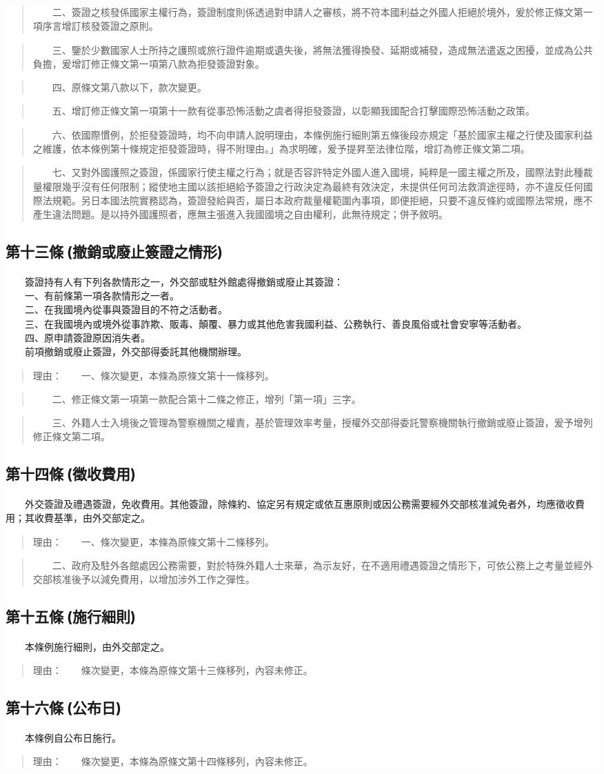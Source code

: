 > 　　二、簽證之核發係國家主權行為，簽證制度則係透過對申請人之審核，將不符本國利益之外國人拒絕於境外，爰於修正條文第一項序言增訂核發簽證之原則。

> 　　三、鑒於少數國家人士所持之護照或旅行證件逾期或遺失後，將無法獲得換發、延期或補發，造成無法遣返之困擾，並成為公共負擔，爰增訂修正條文第一項第八款為拒發簽證對象。

> 　　四、原條文第八款以下，款次變更。

> 　　五、增訂修正條文第一項第十一款有從事恐怖活動之虞者得拒發簽證，以彰顯我國配合打擊國際恐怖活動之政策。

> 　　六、依國際慣例，於拒發簽證時，均不向申請人說明理由，本條例施行細則第五條後段亦規定「基於國家主權之行使及國家利益之維護，依本條例第十條規定拒發簽證時，得不附理由。」為求明確，爰予提昇至法律位階，增訂為修正條文第二項。

> 　　七、又對外國護照之簽證，係國家行使主權之行為；就是否容許特定外國人進入國境，純粹是一國主權之所及，國際法對此種裁量權限幾乎沒有任何限制；縱使地主國以該拒絕給予簽證之行政決定為最終有效決定，未提供任何司法救濟途徑時，亦不違反任何國際法規範。另日本國法院實務認為，簽證發給與否，屬日本政府裁量權範圍內事項，即便拒絕，只要不違反條約或國際法常規，應不產生違法問題。是以持外國護照者，應無主張進入我國國境之自由權利，此無待規定；併予敘明。



第十三條 (撤銷或廢止簽證之情形)
-------------------------------
　　簽證持有人有下列各款情形之一，外交部或駐外館處得撤銷或廢止其簽證：  
　　一、有前條第一項各款情形之一者。  
　　二、在我國境內從事與簽證目的不符之活動者。  
　　三、在我國境內或境外從事詐欺、販毒、顛覆、暴力或其他危害我國利益、公務執行、善良風俗或社會安寧等活動者。  
　　四、原申請簽證原因消失者。  
　　前項撤銷或廢止簽證，外交部得委託其他機關辦理。  
> 理由：　　一、條次變更，本條為原條文第十一條移列。

> 　　二、修正條文第一項第一款配合第十二條之修正，增列「第一項」三字。

> 　　三、外籍人士入境後之管理為警察機關之權責，基於管理效率考量，授權外交部得委託警察機關執行撤銷或廢止簽證，爰予增列修正條文第二項。



第十四條 (徵收費用)
-------------------
　　外交簽證及禮遇簽證，免收費用。其他簽證，除條約、協定另有規定或依互惠原則或因公務需要經外交部核准減免者外，均應徵收費用；其收費基準，由外交部定之。  
> 理由：　　一、條次變更，本條為原條文第十二條移列。

> 　　二、政府及駐外各館處因公務需要，對於特殊外籍人士來華，為示友好，在不適用禮遇簽證之情形下，可依公務上之考量並經外交部核准後予以減免費用，以增加涉外工作之彈性。



第十五條 (施行細則)
-------------------
　　本條例施行細則，由外交部定之。  
> 理由：　　條次變更，本條為原條文第十三條移列，內容未修正。



第十六條 (公布日)
-----------------
　　本條例自公布日施行。  
> 理由：　　條次變更，本條為原條文第十四條移列，內容未修正。